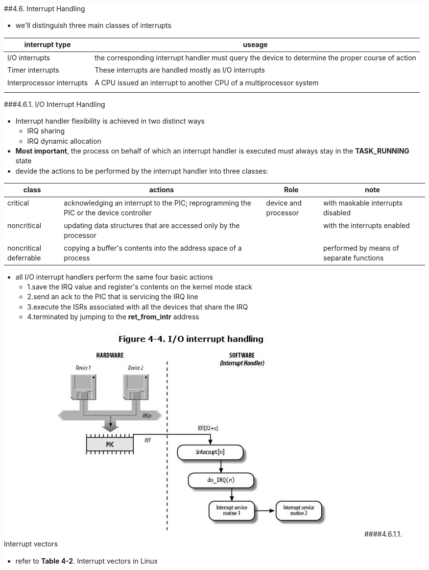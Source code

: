 ##4.6. Interrupt Handling
+ we'll distinguish three main classes of interrupts

| interrupt type            | useage |
| ------------------------- | ----- |
| I/O interrupts            | the corresponding interrupt handler must query the device to determine the proper course of action      |
| Timer interrupts          | These interrupts are handled mostly as I/O interrupts      |
| Interprocessor interrupts | A CPU issued an interrupt to another CPU of a multiprocessor system       |
|                           |       |
###4.6.1. I/O Interrupt Handling
+ Interrupt handler flexibility is achieved in two distinct ways
  * IRQ sharing
  * IRQ dynamic allocation
+ **Most important**, the process on behalf of which an interrupt handler is executed must always stay in the **TASK_RUNNING** state
+ devide the actions to be performed by the interrupt handler into three classes:

| class                  | actions                                                                               | Role                 | note |
| ---------------------- | ------------------------------------------------------------------------------------- | -------------------- | ---- |
| critical               | acknowledging an interrupt to the PIC; reprogramming the PIC or the device controller | device and processor | with maskable interrupts disabled     |
| noncritical            | updating data structures that are accessed only by the processor                                                                                       |                      | with the interrupts enabled     |
| noncritical deferrable | copying a buffer's contents into the address space of a process                                                                                       |                      | performed by means of separate functions

+ all I/O interrupt handlers perform the same four basic actions
  + 1.save the IRQ value and register's contents on the kernel mode stack
  + 2.send an ack to the PIC that is servicing the IRQ line
  + 3.execute the ISRs associated with all the devices that share the IRQ
  + 4.terminated by jumping to the **ret_from_intr** address

![](IO_interrupt_handling.jpg)
####4.6.1.1. Interrupt vectors
+ refer to **Table 4-2**. Interrupt vectors in Linux
